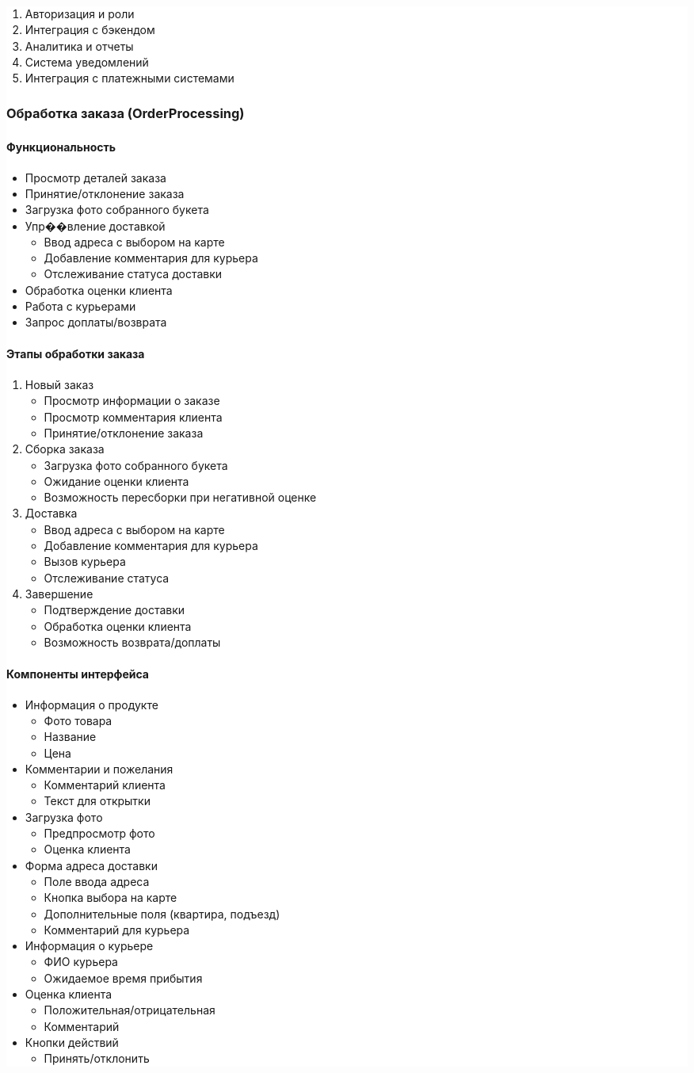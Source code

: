 1. Авторизация и роли
2. Интеграция с бэкендом
3. Аналитика и отчеты
4. Система уведомлений
5. Интеграция с платежными системами

### Обработка заказа (OrderProcessing)

#### Функциональность
- Просмотр деталей заказа
- Принятие/отклонение заказа
- Загрузка фото собранного букета
- Упр��вление доставкой
  - Ввод адреса с выбором на карте
  - Добавление комментария для курьера
  - Отслеживание статуса доставки
- Обработка оценки клиента
- Работа с курьерами
- Запрос доплаты/возврата

#### Этапы обработки заказа
1. Новый заказ
   - Просмотр информации о заказе
   - Просмотр комментария клиента
   - Принятие/отклонение заказа
2. Сборка заказа
   - Загрузка фото собранного букета
   - Ожидание оценки клиента
   - Возможность пересборки при негативной оценке
3. Доставка
   - Ввод адреса с выбором на карте
   - Добавление комментария для курьера
   - Вызов курьера
   - Отслеживание статуса
4. Завершение
   - Подтверждение доставки
   - Обработка оценки клиента
   - Возможность возврата/доплаты

#### Компоненты интерфейса
- Информация о продукте
  - Фото товара
  - Название
  - Цена
- Комментарии и пожелания
  - Комментарий клиента
  - Текст для открытки
- Загрузка фото
  - Предпросмотр фото
  - Оценка клиента
- Форма адреса доставки
  - Поле ввода адреса
  - Кнопка выбора на карте
  - Дополнительные поля (квартира, подъезд)
  - Комментарий для курьера
- Информация о курьере
  - ФИО курьера
  - Ожидаемое время прибытия
- Оценка клиента
  - Положительная/отрицательная
  - Комментарий
- Кнопки действий
  - Принять/отклонить
